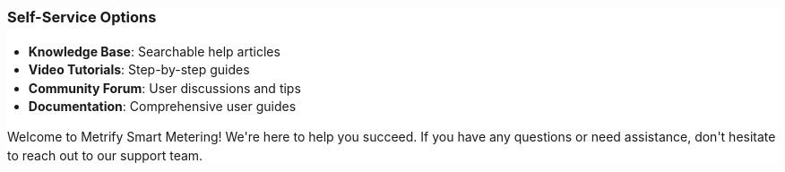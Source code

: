 ### Self-Service Options
- **Knowledge Base**: Searchable help articles
- **Video Tutorials**: Step-by-step guides
- **Community Forum**: User discussions and tips
- **Documentation**: Comprehensive user guides

Welcome to Metrify Smart Metering! We're here to help you succeed. If you have any questions or need assistance, don't hesitate to reach out to our support team.
